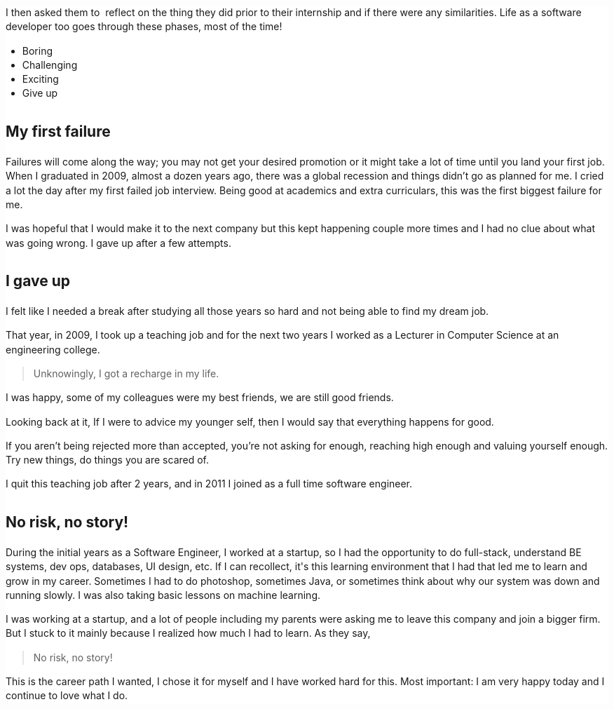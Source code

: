 I then asked them to  reflect on the thing they did prior to their internship and if there were any similarities.
Life as a software developer too goes through these phases, most of the time!

- Boring
- Challenging
- Exciting
- Give up

## My first failure

Failures will come along the way; you may not get your desired promotion or it might take a lot of time until you land your first job.
When I graduated in 2009, almost a dozen years ago, there was a global recession and things didn’t go as planned for me. I cried a lot the day after my first failed job interview. Being good at academics and extra curriculars, this was the first biggest failure for me.

I was hopeful that I would make it to the next company but this kept happening couple more times and I had no clue about what was going wrong. I gave up after a few attempts.

## I gave up

I felt like I needed a break after studying all those years so hard and not being able to find my dream job.

That year, in 2009, I took up a teaching job and for the next two years I worked as a Lecturer in Computer Science at an engineering college. 

> Unknowingly, I got a recharge in my life. 

I was happy, some of my colleagues were my best friends, we are still good friends.

Looking back at it, If I were to advice my younger self, then I would say that everything happens for good.

If you aren’t being rejected more than accepted, you’re not asking for enough, reaching high enough and valuing yourself enough. Try new things, do things you are scared of.

I quit this teaching job after 2 years, and in 2011 I joined as a full time software engineer.

## No risk, no story!

During the initial years as a Software Engineer, I worked at a startup, so I had the opportunity to do full-stack, understand BE systems, dev ops, databases, UI design, etc. If I can recollect, it's this learning environment that I had that led me to learn and grow in my career. 
Sometimes I had to do photoshop, sometimes Java, or sometimes think about why our system was down and running slowly. I was also taking basic lessons on machine learning.

I was working at a startup, and a lot of people including my parents were asking me to leave this company and join a bigger firm. But I stuck to it mainly because I realized how much I had to learn. As they say,

> No risk, no story!

This is the career path I wanted, I chose it for myself and I have worked hard for this. Most important: I am very happy today and I continue to love what I do.
